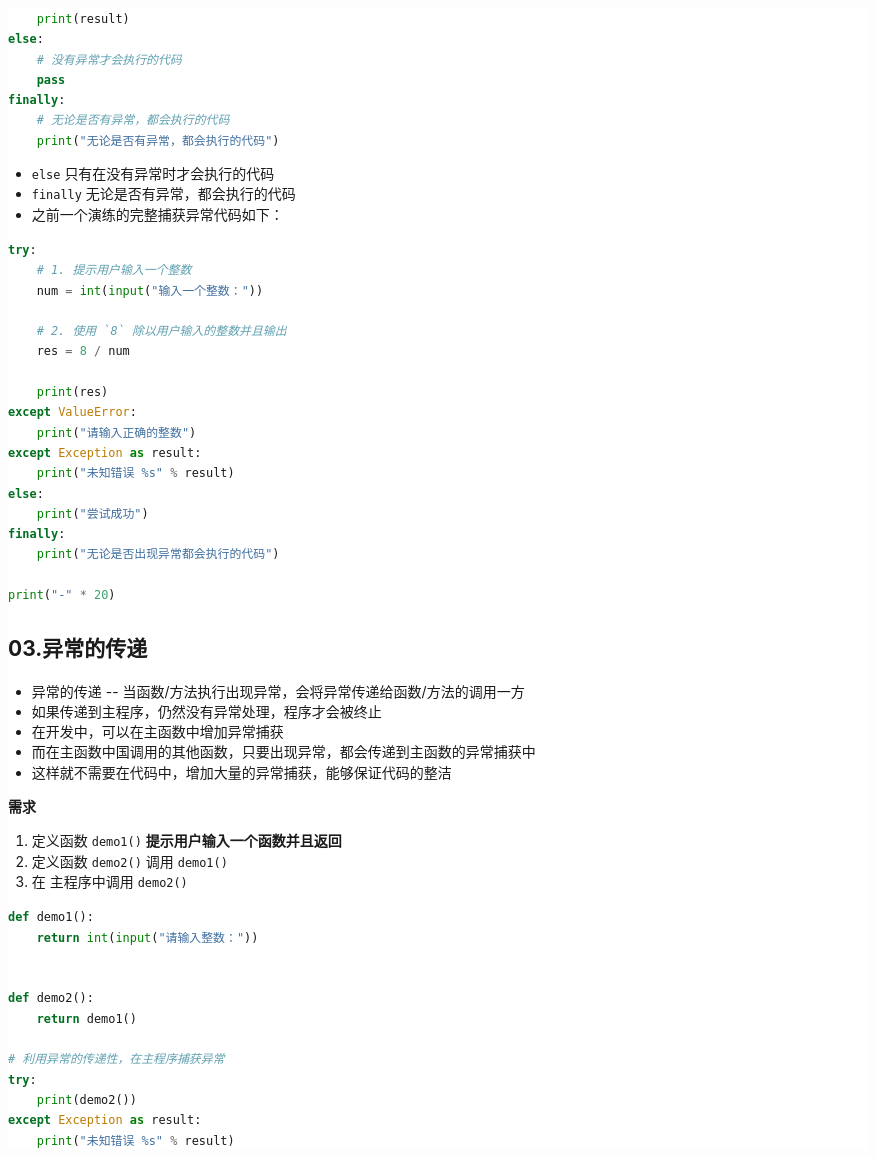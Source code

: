 ```python
	print(result)
else:
	# 没有异常才会执行的代码
	pass
finally:
	# 无论是否有异常，都会执行的代码
	print("无论是否有异常，都会执行的代码")
```

- `else` 只有在没有异常时才会执行的代码
- `finally` 无论是否有异常，都会执行的代码
- 之前一个演练的完整捕获异常代码如下：

```python
try:
    # 1. 提示用户输入一个整数
    num = int(input("输入一个整数："))

    # 2. 使用 `8` 除以用户输入的整数并且输出
    res = 8 / num

    print(res)
except ValueError:
    print("请输入正确的整数")
except Exception as result:
    print("未知错误 %s" % result)
else:
    print("尝试成功")
finally:
    print("无论是否出现异常都会执行的代码")

print("-" * 20)
```

## 03.异常的传递

- 异常的传递 -- 当函数/方法执行出现异常，会将异常传递给函数/方法的调用一方
- 如果传递到主程序，仍然没有异常处理，程序才会被终止
- 在开发中，可以在主函数中增加异常捕获
- 而在主函数中国调用的其他函数，只要出现异常，都会传递到主函数的异常捕获中
- 这样就不需要在代码中，增加大量的异常捕获，能够保证代码的整洁

**需求**

1. 定义函数 `demo1()` **提示用户输入一个函数并且返回**
2. 定义函数 `demo2()` 调用 `demo1()`
3. 在 主程序中调用 `demo2()`

```python
def demo1():
    return int(input("请输入整数："))


def demo2():
    return demo1()

# 利用异常的传递性，在主程序捕获异常
try:
    print(demo2())
except Exception as result:
    print("未知错误 %s" % result)
```
